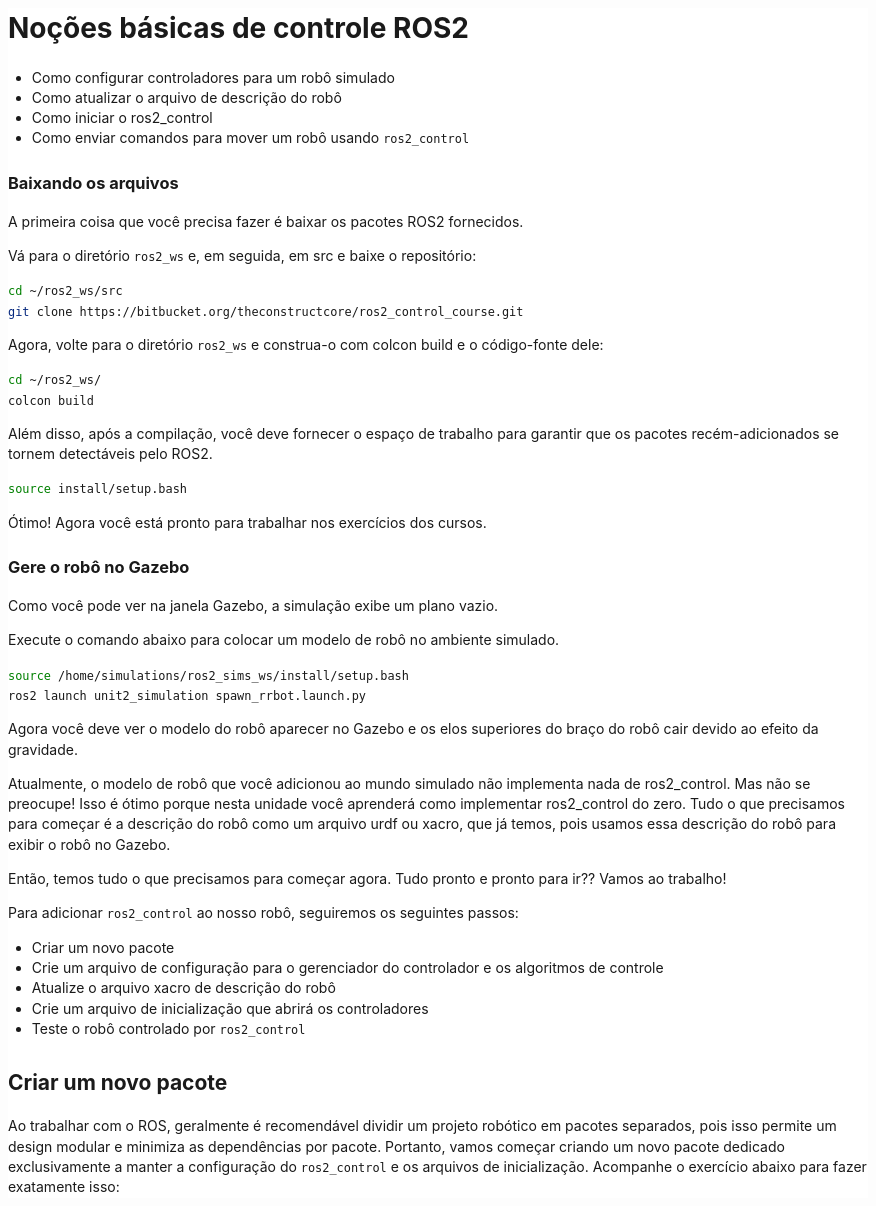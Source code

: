 # Noções básicas de controle ROS2
* Como configurar controladores para um robô simulado
* Como atualizar o arquivo de descrição do robô
* Como iniciar o ros2_control
* Como enviar comandos para mover um robô usando `ros2_control`

### Baixando os arquivos
A primeira coisa que você precisa fazer é baixar os pacotes ROS2 fornecidos.

Vá para o diretório `ros2_ws` e, em seguida, em src e baixe o repositório:
```bash
cd ~/ros2_ws/src
git clone https://bitbucket.org/theconstructcore/ros2_control_course.git
```
Agora, volte para o diretório `ros2_ws` e construa-o com colcon build e o código-fonte dele:
```bash
cd ~/ros2_ws/
colcon build
```
Além disso, após a compilação, você deve fornecer o espaço de trabalho para garantir que os pacotes recém-adicionados se tornem detectáveis pelo ROS2.
```bash
source install/setup.bash
```
Ótimo! Agora você está pronto para trabalhar nos exercícios dos cursos.

### Gere o robô no Gazebo
Como você pode ver na janela Gazebo, a simulação exibe um plano vazio.

Execute o comando abaixo para colocar um modelo de robô no ambiente simulado.
```bash
source /home/simulations/ros2_sims_ws/install/setup.bash
ros2 launch unit2_simulation spawn_rrbot.launch.py
```
Agora você deve ver o modelo do robô aparecer no Gazebo e os elos superiores do braço do robô cair devido ao efeito da gravidade.

Atualmente, o modelo de robô que você adicionou ao mundo simulado não implementa nada de ros2_control. Mas não se preocupe! Isso é ótimo porque nesta unidade você aprenderá como implementar ros2_control do zero. Tudo o que precisamos para começar é a descrição do robô como um arquivo urdf ou xacro, que já temos, pois usamos essa descrição do robô para exibir o robô no Gazebo.

Então, temos tudo o que precisamos para começar agora. Tudo pronto e pronto para ir?? Vamos ao trabalho!

Para adicionar `ros2_control` ao nosso robô, seguiremos os seguintes passos:

* Criar um novo pacote
* Crie um arquivo de configuração para o gerenciador do controlador e os algoritmos de controle
* Atualize o arquivo xacro de descrição do robô
* Crie um arquivo de inicialização que abrirá os controladores
* Teste o robô controlado por `ros2_control`

## Criar um novo pacote
Ao trabalhar com o ROS, geralmente é recomendável dividir um projeto robótico em pacotes separados, pois isso permite um design modular e minimiza as dependências por pacote. Portanto, vamos começar criando um novo pacote dedicado exclusivamente a manter a configuração do `ros2_control` e os arquivos de inicialização. Acompanhe o exercício abaixo para fazer exatamente isso:
